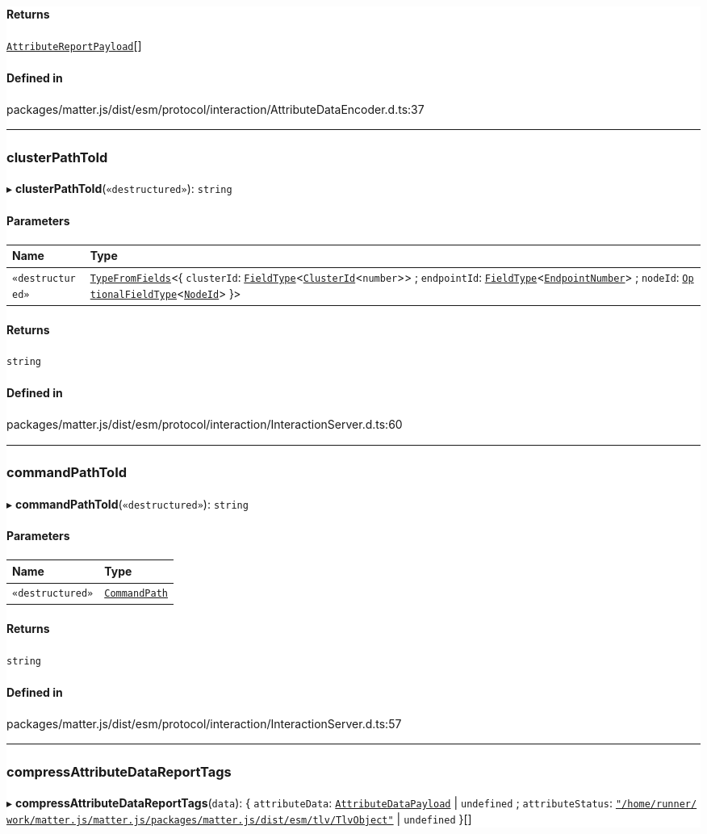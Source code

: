 #### Returns

[`AttributeReportPayload`](exports_interaction.md#attributereportpayload)[]

#### Defined in

packages/matter.js/dist/esm/protocol/interaction/AttributeDataEncoder.d.ts:37

___

### clusterPathToId

▸ **clusterPathToId**(`«destructured»`): `string`

#### Parameters

| Name | Type |
| :------ | :------ |
| `«destructured»` | [`TypeFromFields`](exports_tlv.md#typefromfields)\<\{ `clusterId`: [`FieldType`](../interfaces/exports_tlv.FieldType.md)\<[`ClusterId`](exports_datatype.md#clusterid)\<`number`\>\> ; `endpointId`: [`FieldType`](../interfaces/exports_tlv.FieldType.md)\<[`EndpointNumber`](exports_datatype.md#endpointnumber)\> ; `nodeId`: [`OptionalFieldType`](../interfaces/exports_tlv.OptionalFieldType.md)\<[`NodeId`](exports_datatype.md#nodeid)\>  }\> |

#### Returns

`string`

#### Defined in

packages/matter.js/dist/esm/protocol/interaction/InteractionServer.d.ts:60

___

### commandPathToId

▸ **commandPathToId**(`«destructured»`): `string`

#### Parameters

| Name | Type |
| :------ | :------ |
| `«destructured»` | [`CommandPath`](../interfaces/exports_interaction.CommandPath.md) |

#### Returns

`string`

#### Defined in

packages/matter.js/dist/esm/protocol/interaction/InteractionServer.d.ts:57

___

### compressAttributeDataReportTags

▸ **compressAttributeDataReportTags**(`data`): \{ `attributeData`: [`AttributeDataPayload`](exports_interaction._internal_.md#attributedatapayload) \| `undefined` ; `attributeStatus`: [`"/home/runner/work/matter.js/matter.js/packages/matter.js/dist/esm/tlv/TlvObject"`](exports_session._internal_.__home_runner_work_matter_js_matter_js_packages_matter_js_dist_esm_tlv_TlvObject_.md) \| `undefined`  }[]
